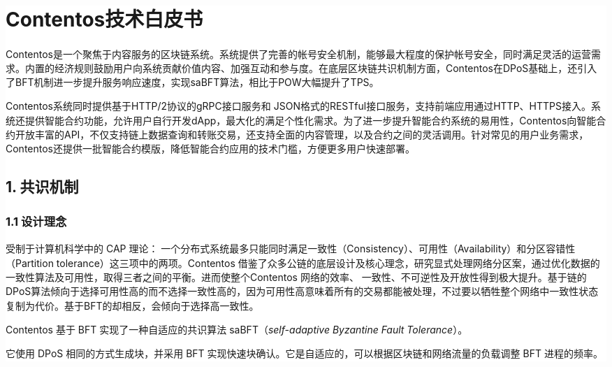# Contentos技术白皮书



Contentos是一个聚焦于内容服务的区块链系统。系统提供了完善的帐号安全机制，能够最大程度的保护帐号安全，同时满足灵活的运营需求。内置的经济规则鼓励用户向系统贡献价值内容、加强互动和参与度。在底层区块链共识机制方面，Contentos在DPoS基础上，还引入了BFT机制进一步提升服务响应速度，实现saBFT算法，相比于POW大幅提升了TPS。

Contentos系统同时提供基于HTTP/2协议的gRPC接口服务和 JSON格式的RESTful接口服务，支持前端应用通过HTTP、HTTPS接入。系统还提供智能合约功能，允许用户自行开发dApp，最大化的满足个性化需求。为了进一步提升智能合约系统的易用性，Contentos向智能合约开放丰富的API，不仅支持链上数据查询和转账交易，还支持全面的内容管理，以及合约之间的灵活调用。针对常见的用户业务需求，Contentos还提供一批智能合约模版，降低智能合约应用的技术门槛，方便更多用户快速部署。



## 1. 共识机制

### 1.1 设计理念


受制于计算机科学中的 CAP 理论： 一个分布式系统最多只能同时满足一致性（Consistency）、可用性（Availability）和分区容错性（Partition tolerance）这三项中的两项。Contentos 借鉴了众多公链的底层设计及核心理念，研究显式处理网络分区案，通过优化数据的一致性算法及可用性，取得三者之间的平衡。进而使整个Contentos 网络的效率、 一致性、不可逆性及开放性得到极大提升。基于链的DPoS算法倾向于选择可用性高的而不选择一致性高的，因为可用性高意味着所有的交易都能被处理，不过要以牺牲整个网络中一致性状态复制为代价。基于BFT的却相反，会倾向于选择高一致性。

Contentos 基于 BFT 实现了一种自适应的共识算法 saBFT（*self-adaptive Byzantine Fault Tolerance*）。

它使用 DPoS 相同的方式生成块，并采用 BFT 实现快速块确认。它是自适应的，可以根据区块链和网络流量的负载调整 BFT 进程的频率。
